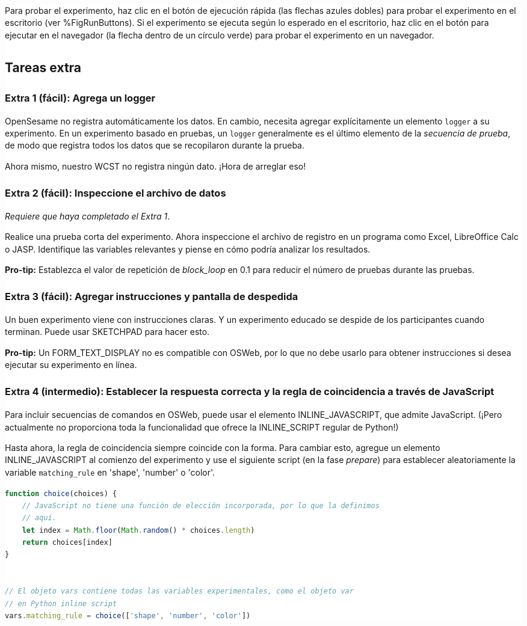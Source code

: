 Para probar el experimento, haz clic en el botón de ejecución rápida (las flechas azules dobles) para probar el experimento en el escritorio (ver %FigRunButtons). Si el experimento se ejecuta según lo esperado en el escritorio, haz clic en el botón para ejecutar en el navegador (la flecha dentro de un círculo verde) para probar el experimento en un navegador.

## Tareas extra

### Extra 1 (fácil): Agrega un logger

OpenSesame no registra automáticamente los datos. En cambio, necesita agregar explícitamente un elemento `logger` a su experimento. En un experimento basado en pruebas, un `logger` generalmente es el último elemento de la *secuencia de prueba*, de modo que registra todos los datos que se recopilaron durante la prueba.

Ahora mismo, nuestro WCST no registra ningún dato. ¡Hora de arreglar eso!

### Extra 2 (fácil): Inspeccione el archivo de datos

*Requiere que haya completado el Extra 1*.

Realice una prueba corta del experimento. Ahora inspeccione el archivo de registro en un programa como Excel, LibreOffice Calc o JASP. Identifique las variables relevantes y piense en cómo podría analizar los resultados.

__Pro-tip:__ Establezca el valor de repetición de *block_loop* en 0.1 para reducir el número de pruebas durante las pruebas.

### Extra 3 (fácil): Agregar instrucciones y pantalla de despedida

Un buen experimento viene con instrucciones claras. Y un experimento educado se despide de los participantes cuando terminan. Puede usar SKETCHPAD para hacer esto.

__Pro-tip:__ Un FORM_TEXT_DISPLAY no es compatible con OSWeb, por lo que no debe usarlo para obtener instrucciones si desea ejecutar su experimento en línea.

### Extra 4 (intermedio): Establecer la respuesta correcta y la regla de coincidencia a través de JavaScript

Para incluir secuencias de comandos en OSWeb, puede usar el elemento INLINE_JAVASCRIPT, que admite JavaScript. (¡Pero actualmente no proporciona toda la funcionalidad que ofrece la INLINE_SCRIPT regular de Python!)

Hasta ahora, la regla de coincidencia siempre coincide con la forma. Para cambiar esto, agregue un elemento INLINE_JAVASCRIPT al comienzo del experimento y use el siguiente script (en la fase *prepare*) para establecer aleatoriamente la variable `matching_rule` en 'shape', 'number' o 'color'.

```javascript
function choice(choices) {
    // JavaScript no tiene una función de elección incorporada, por lo que la definimos
    // aquí.
    let index = Math.floor(Math.random() * choices.length)
    return choices[index]
}


// El objeto vars contiene todas las variables experimentales, como el objeto var
// en Python inline script
vars.matching_rule = choice(['shape', 'number', 'color'])
```
